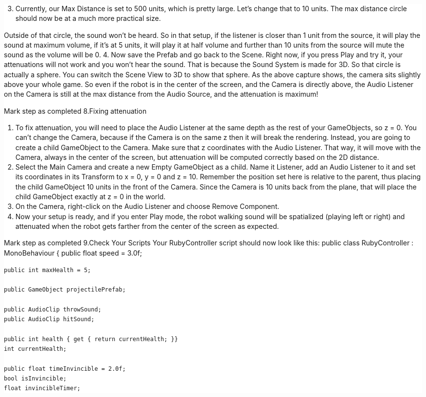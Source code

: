  3.  Currently, our Max Distance is set to 500 units, which is pretty large. Let’s change that to 10 units. The max distance circle should now be at a much more practical size.

Outside of that circle, the sound won’t be heard. So in that setup, if the listener is closer than 1 unit from the source, it will play the sound at maximum volume, if it’s at 5 units, it will play it at half volume and further than 10 units from the source will mute the sound as the volume will be 0.
4.  Now save the Prefab and go back to the Scene. 
Right now, if you press Play and try it, your attenuations will not work and you won’t hear the sound. That is because the Sound System is made for 3D. So that circle is actually a sphere.
You can switch the Scene View to 3D to show that sphere. 
As the above capture shows, the camera sits slightly above your whole game. So even if the robot is in the center of the screen, and the Camera is directly above, the Audio Listener on the Camera is still at the max distance from the Audio Source, and the attenuation is maximum!


Mark step as completed
8.Fixing attenuation
1.  To fix attenuation, you will need to place the Audio Listener at the same depth as the rest of your GameObjects, so z = 0. 
You can’t change the Camera, because if the Camera is on the same z then it will break the rendering. 
Instead, you are going to create a child GameObject to the Camera. Make sure that z coordinates with the Audio Listener. That way, it will move with the Camera, always in the center of the screen, but attenuation will be computed correctly based on the 2D distance.
2.  Select the Main Camera and create a new Empty GameObject as a child. Name it Listener, add an Audio Listener to it and set its coordinates in its Transform to x = 0, y = 0 and z = 10. 
Remember the position set here is relative to the parent, thus placing the child GameObject 10 units in the front of the Camera. 
Since the Camera is 10 units back from the plane, that will place the child GameObject exactly at z = 0 in the world.
3.  On the Camera, right-click on the Audio Listener and choose Remove Component.
4.  Now your setup is ready, and if you enter Play mode, the robot walking sound will be spatialized (playing left or right) and attenuated when the robot gets farther from the center of the screen as expected.


Mark step as completed
9.Check Your Scripts
Your RubyController script should now look like this:
public class RubyController : MonoBehaviour
{
    public float speed = 3.0f;
    
    public int maxHealth = 5;
    
    public GameObject projectilePrefab;
    
    public AudioClip throwSound;
    public AudioClip hitSound;
    
    public int health { get { return currentHealth; }}
    int currentHealth;
    
    public float timeInvincible = 2.0f;
    bool isInvincible;
    float invincibleTimer;
    